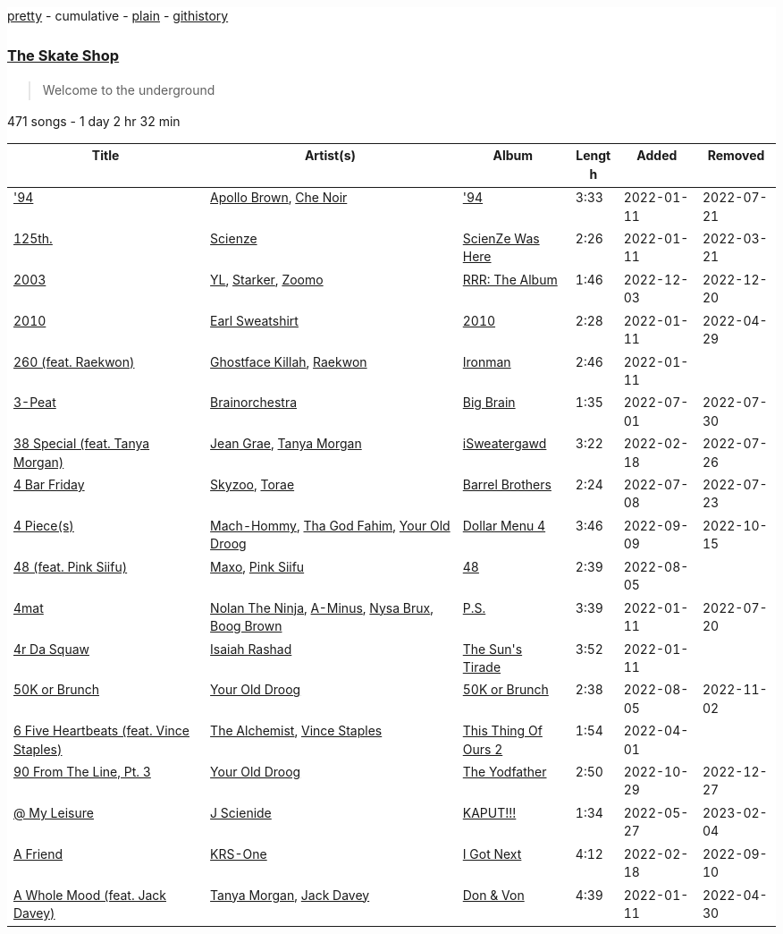 [pretty](/playlists/pretty/37i9dQZF1DX2Q2blQJBfBS.md) - cumulative - [plain](/playlists/plain/37i9dQZF1DX2Q2blQJBfBS) - [githistory](https://github.githistory.xyz/mackorone/spotify-playlist-archive/blob/main/playlists/plain/37i9dQZF1DX2Q2blQJBfBS)

### [The Skate Shop](https://open.spotify.com/playlist/37i9dQZF1DX2Q2blQJBfBS)

> Welcome to the underground

471 songs - 1 day 2 hr 32 min

| Title | Artist(s) | Album | Length | Added | Removed |
|---|---|---|---|---|---|
| ['94](https://open.spotify.com/track/3UCZ0dTi6sPSha0XhaBxTi) | [Apollo Brown](https://open.spotify.com/artist/151BUVKmiB9rHDjIkgbeVE), [Che Noir](https://open.spotify.com/artist/6fXIxRAaELsPMPhSkuV54J) | ['94](https://open.spotify.com/album/5dTf1lu72JTxZUm83AzV8m) | 3:33 | 2022-01-11 | 2022-07-21 |
| [125th.](https://open.spotify.com/track/5o6STm52PSXQlS8i37ofFe) | [Scienze](https://open.spotify.com/artist/1xEKfd3N7hNOs61F4Yr65R) | [ScienZe Was Here](https://open.spotify.com/album/6AXeRdIis2X5o5V38V5x3y) | 2:26 | 2022-01-11 | 2022-03-21 |
| [2003](https://open.spotify.com/track/4EaaIfsStJWODBiwJKRArQ) | [YL](https://open.spotify.com/artist/6wnMFZFfsoJCOH4lVl5hGr), [Starker](https://open.spotify.com/artist/1wILzP7hd3uYuYZhMce7kI), [Zoomo](https://open.spotify.com/artist/4sVT2ewE73LNiPoBVi817s) | [RRR: The Album](https://open.spotify.com/album/1OIObH2vV71EIr3D1f5tuL) | 1:46 | 2022-12-03 | 2022-12-20 |
| [2010](https://open.spotify.com/track/5kUgMxXcpAdsnKumXs4J5Z) | [Earl Sweatshirt](https://open.spotify.com/artist/3A5tHz1SfngyOZM2gItYKu) | [2010](https://open.spotify.com/album/3BO8pSV1AMv2UkE80FHMR3) | 2:28 | 2022-01-11 | 2022-04-29 |
| [260 \(feat\. Raekwon\)](https://open.spotify.com/track/6eeG2PFxH0rFmLoK3hGGZH) | [Ghostface Killah](https://open.spotify.com/artist/6FD0unjzGQhX3b6eMccMJe), [Raekwon](https://open.spotify.com/artist/2yQf6b8hxahZaT5dHlWaB1) | [Ironman](https://open.spotify.com/album/2jCjUgaDh9lVGju6u3cGvK) | 2:46 | 2022-01-11 |  |
| [3\-Peat](https://open.spotify.com/track/6VunQ48ENB7UmGEg9SExXk) | [Brainorchestra](https://open.spotify.com/artist/4ZRpkgLMuLVADiFVyn8tvw) | [Big Brain](https://open.spotify.com/album/3GaQtlq8A0zKKcrPI8pOzl) | 1:35 | 2022-07-01 | 2022-07-30 |
| [38 Special \(feat\. Tanya Morgan\)](https://open.spotify.com/track/7Ca6teoo4OjelfS5fiPywg) | [Jean Grae](https://open.spotify.com/artist/2ipBhKpOYqs6BbysLNGye6), [Tanya Morgan](https://open.spotify.com/artist/1s8WiPtSSuQmJPGBwFTwFG) | [iSweatergawd](https://open.spotify.com/album/4f4TrjI0nU59pCbmf8f6Z0) | 3:22 | 2022-02-18 | 2022-07-26 |
| [4 Bar Friday](https://open.spotify.com/track/5yo4S84nHSRkMJXLZ38xs2) | [Skyzoo](https://open.spotify.com/artist/0qHfqHyHZnxvv1lfkJraQc), [Torae](https://open.spotify.com/artist/5RraBpQrZzJaNk22LfTBi0) | [Barrel Brothers](https://open.spotify.com/album/6DZDcydT3ifEHYWbzUgu91) | 2:24 | 2022-07-08 | 2022-07-23 |
| [4 Piece\(s\)](https://open.spotify.com/track/7mYCIIPDmDiFqW3YFHdE6D) | [Mach\-Hommy](https://open.spotify.com/artist/3ZMur3elMyOs248ah86NRk), [Tha God Fahim](https://open.spotify.com/artist/0qLTeI81hEhEK1PK3WOf77), [Your Old Droog](https://open.spotify.com/artist/20dRvQDfCTLJU0pgq13ZYp) | [Dollar Menu 4](https://open.spotify.com/album/07Mhy5JWKzHBaBdMCTfETC) | 3:46 | 2022-09-09 | 2022-10-15 |
| [48 \(feat\. Pink Siifu\)](https://open.spotify.com/track/5miJWaIbJqBnoybPj4B5ys) | [Maxo](https://open.spotify.com/artist/758sHPdw5FpB5ZM8f5MpXe), [Pink Siifu](https://open.spotify.com/artist/40ZElxHldNyvn7x8WRC6fh) | [48](https://open.spotify.com/album/1TSUdwvGwAGr93YLi7izZn) | 2:39 | 2022-08-05 |  |
| [4mat](https://open.spotify.com/track/07OjreI89nNLjMAvvaFhkv) | [Nolan The Ninja](https://open.spotify.com/artist/1HnXpWThntjKhdC6Kp3V3u), [A\-Minus](https://open.spotify.com/artist/0c1XRzYezZTrYiV1ytGnWt), [Nysa Brux](https://open.spotify.com/artist/40KFLvoTghGcQyxzaHeh36), [Boog Brown](https://open.spotify.com/artist/1p5inp8DH6XUJsMKftseei) | [P.S.](https://open.spotify.com/album/692M6a7L1DlTMxG1JmNKOF) | 3:39 | 2022-01-11 | 2022-07-20 |
| [4r Da Squaw](https://open.spotify.com/track/71lyUtIPCMAYjTwwwxy2jW) | [Isaiah Rashad](https://open.spotify.com/artist/6aaMZ3fcfLv4tEbmY7bjRM) | [The Sun's Tirade](https://open.spotify.com/album/6jjX8mGrsWtrpYpFhGMrg1) | 3:52 | 2022-01-11 |  |
| [50K or Brunch](https://open.spotify.com/track/3Ibuz2B3qy9a6EJBdwC8UV) | [Your Old Droog](https://open.spotify.com/artist/20dRvQDfCTLJU0pgq13ZYp) | [50K or Brunch](https://open.spotify.com/album/2nQwGLF2oQfLuy5I0i9DqE) | 2:38 | 2022-08-05 | 2022-11-02 |
| [6 Five Heartbeats \(feat\. Vince Staples\)](https://open.spotify.com/track/5psl7bZImUdYdKfajE2r2v) | [The Alchemist](https://open.spotify.com/artist/0eVyjRhzZKke2KFYTcDkeu), [Vince Staples](https://open.spotify.com/artist/68kEuyFKyqrdQQLLsmiatm) | [This Thing Of Ours 2](https://open.spotify.com/album/0bFVjwPABfPBSWimES0TJ6) | 1:54 | 2022-04-01 |  |
| [90 From The Line, Pt\. 3](https://open.spotify.com/track/3Ngt4ShOQ02FC0MvsfDfFK) | [Your Old Droog](https://open.spotify.com/artist/20dRvQDfCTLJU0pgq13ZYp) | [The Yodfather](https://open.spotify.com/album/4E3NYgEdGGqHXcV1z4ZUjo) | 2:50 | 2022-10-29 | 2022-12-27 |
| [@ My Leisure](https://open.spotify.com/track/62wgzI1LEQ31Acju853ERb) | [J Scienide](https://open.spotify.com/artist/08CiAfgh0Lb06zxgUl8ghj) | [KAPUT!!!](https://open.spotify.com/album/1YNJrdmrvyLQ1fFGW8UfiY) | 1:34 | 2022-05-27 | 2023-02-04 |
| [A Friend](https://open.spotify.com/track/5JPCZLbqNBonKhC53JPu4A) | [KRS\-One](https://open.spotify.com/artist/2gINJ8xw86xawPyGvx1bla) | [I Got Next](https://open.spotify.com/album/6g9rKb1kKlh0M0mS34kCSS) | 4:12 | 2022-02-18 | 2022-09-10 |
| [A Whole Mood \(feat\. Jack Davey\)](https://open.spotify.com/track/3Zq7MVB2mBwT4eCmHFsBrO) | [Tanya Morgan](https://open.spotify.com/artist/1s8WiPtSSuQmJPGBwFTwFG), [Jack Davey](https://open.spotify.com/artist/5BVTW4CsjlKT6yJitLCFoO) | [Don & Von](https://open.spotify.com/album/7yFXxRF0zzHoLGyc6W60kU) | 4:39 | 2022-01-11 | 2022-04-30 |